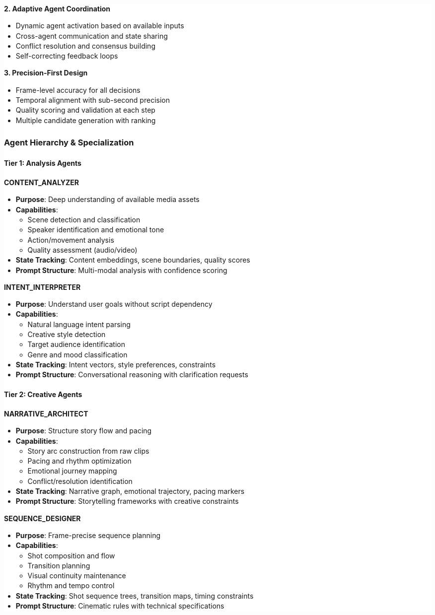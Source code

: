 **2. Adaptive Agent Coordination**
- Dynamic agent activation based on available inputs
- Cross-agent communication and state sharing
- Conflict resolution and consensus building
- Self-correcting feedback loops

**3. Precision-First Design**
- Frame-level accuracy for all decisions
- Temporal alignment with sub-second precision
- Quality scoring and validation at each step
- Multiple candidate generation with ranking

### Agent Hierarchy & Specialization

#### **Tier 1: Analysis Agents**

**CONTENT_ANALYZER**
- **Purpose**: Deep understanding of available media assets
- **Capabilities**: 
  - Scene detection and classification
  - Speaker identification and emotional tone
  - Action/movement analysis
  - Quality assessment (audio/video)
- **State Tracking**: Content embeddings, scene boundaries, quality scores
- **Prompt Structure**: Multi-modal analysis with confidence scoring

**INTENT_INTERPRETER**
- **Purpose**: Understand user goals without script dependency
- **Capabilities**:
  - Natural language intent parsing
  - Creative style detection
  - Target audience identification
  - Genre and mood classification
- **State Tracking**: Intent vectors, style preferences, constraints
- **Prompt Structure**: Conversational reasoning with clarification requests

#### **Tier 2: Creative Agents**

**NARRATIVE_ARCHITECT**
- **Purpose**: Structure story flow and pacing
- **Capabilities**:
  - Story arc construction from raw clips
  - Pacing and rhythm optimization
  - Emotional journey mapping
  - Conflict/resolution identification
- **State Tracking**: Narrative graph, emotional trajectory, pacing markers
- **Prompt Structure**: Storytelling frameworks with creative constraints

**SEQUENCE_DESIGNER**
- **Purpose**: Frame-precise sequence planning
- **Capabilities**:
  - Shot composition and flow
  - Transition planning
  - Visual continuity maintenance
  - Rhythm and tempo control
- **State Tracking**: Shot sequence trees, transition maps, timing constraints
- **Prompt Structure**: Cinematic rules with technical specifications
